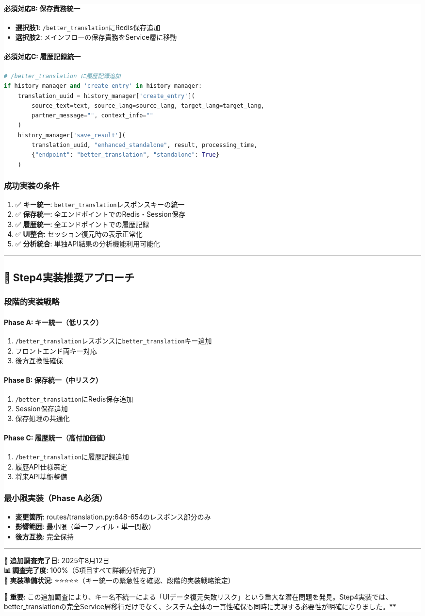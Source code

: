 #### 必須対応B: 保存責務統一
- **選択肢1**: `/better_translation`にRedis保存追加
- **選択肢2**: メインフローの保存責務をService層に移動

#### 必須対応C: 履歴記録統一
```python
# /better_translation に履歴記録追加
if history_manager and 'create_entry' in history_manager:
    translation_uuid = history_manager['create_entry'](
        source_text=text, source_lang=source_lang, target_lang=target_lang,
        partner_message="", context_info=""
    )
    history_manager['save_result'](
        translation_uuid, "enhanced_standalone", result, processing_time,
        {"endpoint": "better_translation", "standalone": True}
    )
```

### 成功実装の条件

1. ✅ **キー統一**: `better_translation`レスポンスキーの統一
2. ✅ **保存統一**: 全エンドポイントでのRedis・Session保存
3. ✅ **履歴統一**: 全エンドポイントでの履歴記録
4. ✅ **UI整合**: セッション復元時の表示正常化
5. ✅ **分析統合**: 単独API結果の分析機能利用可能化

---

## 🚀 Step4実装推奨アプローチ

### 段階的実装戦略

#### Phase A: キー統一（低リスク）
1. `/better_translation`レスポンスに`better_translation`キー追加
2. フロントエンド両キー対応
3. 後方互換性確保

#### Phase B: 保存統一（中リスク）
1. `/better_translation`にRedis保存追加
2. Session保存追加
3. 保存処理の共通化

#### Phase C: 履歴統一（高付加価値）
1. `/better_translation`に履歴記録追加
2. 履歴API仕様策定
3. 将来API基盤整備

### 最小限実装（Phase A必須）
- **変更箇所**: routes/translation.py:648-654のレスポンス部分のみ
- **影響範囲**: 最小限（単一ファイル・単一関数）
- **後方互換**: 完全保持

---

**📅 追加調査完了日**: 2025年8月12日  
**📊 調査完了度**: 100%（5項目すべて詳細分析完了）  
**🎯 実装準備状況**: ⭐⭐⭐⭐⭐（キー統一の緊急性を確認、段階的実装戦略策定）

**🌟 重要**: この追加調査により、キー名不統一による「UIデータ復元失敗リスク」という重大な潜在問題を発見。Step4実装では、better_translationの完全Service層移行だけでなく、システム全体の一貫性確保も同時に実現する必要性が明確になりました。**